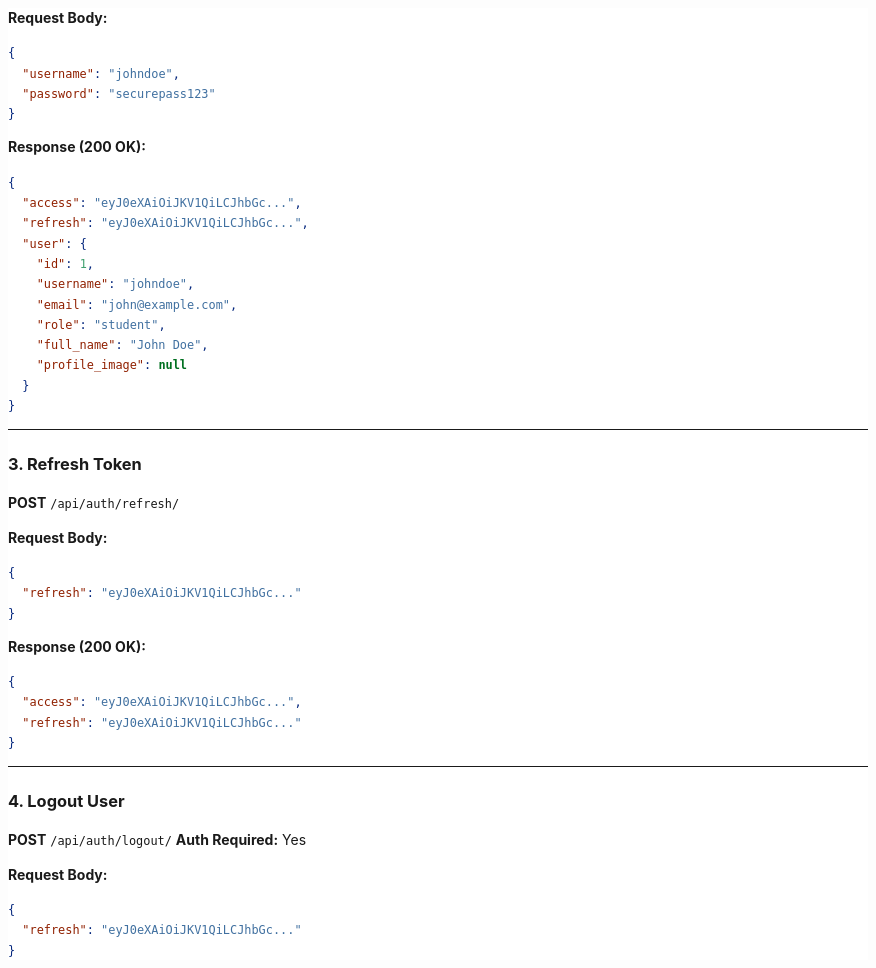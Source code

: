 **Request Body:**
```json
{
  "username": "johndoe",
  "password": "securepass123"
}
```

**Response (200 OK):**
```json
{
  "access": "eyJ0eXAiOiJKV1QiLCJhbGc...",
  "refresh": "eyJ0eXAiOiJKV1QiLCJhbGc...",
  "user": {
    "id": 1,
    "username": "johndoe",
    "email": "john@example.com",
    "role": "student",
    "full_name": "John Doe",
    "profile_image": null
  }
}
```

---

### 3. Refresh Token
**POST** `/api/auth/refresh/`

**Request Body:**
```json
{
  "refresh": "eyJ0eXAiOiJKV1QiLCJhbGc..."
}
```

**Response (200 OK):**
```json
{
  "access": "eyJ0eXAiOiJKV1QiLCJhbGc...",
  "refresh": "eyJ0eXAiOiJKV1QiLCJhbGc..."
}
```

---

### 4. Logout User
**POST** `/api/auth/logout/`
**Auth Required:** Yes

**Request Body:**
```json
{
  "refresh": "eyJ0eXAiOiJKV1QiLCJhbGc..."
}
```
